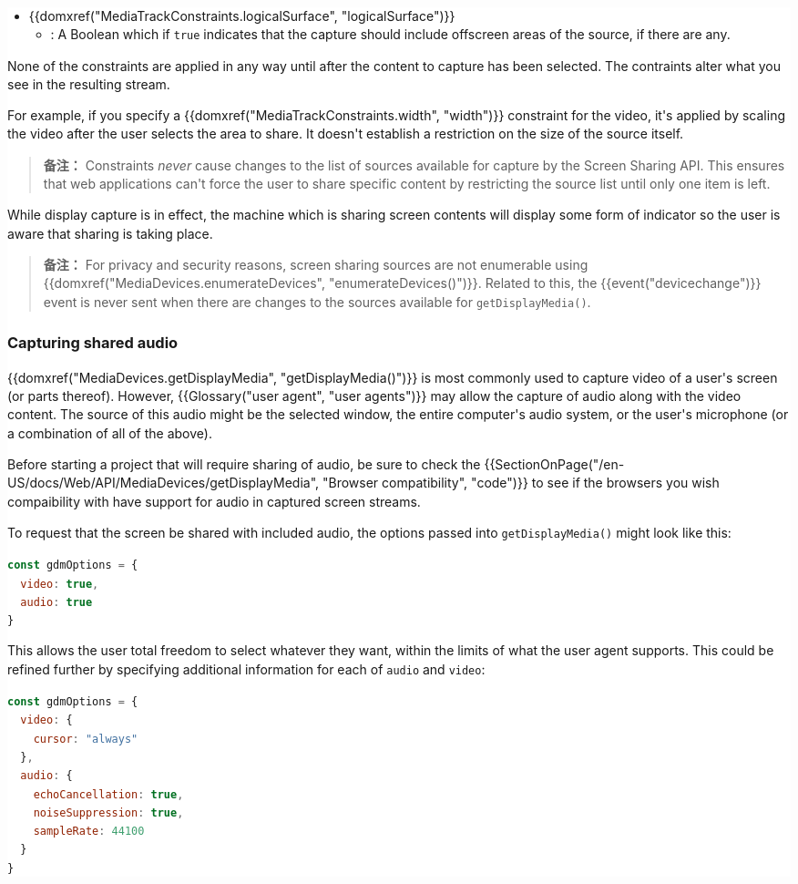 - {{domxref("MediaTrackConstraints.logicalSurface", "logicalSurface")}}
  - : A Boolean which if `true` indicates that the capture should include offscreen areas of the source, if there are any.

None of the constraints are applied in any way until after the content to capture has been selected. The contraints alter what you see in the resulting stream.

For example, if you specify a {{domxref("MediaTrackConstraints.width", "width")}} constraint for the video, it's applied by scaling the video after the user selects the area to share. It doesn't establish a restriction on the size of the source itself.

> **备注：** Constraints _never_ cause changes to the list of sources available for capture by the Screen Sharing API. This ensures that web applications can't force the user to share specific content by restricting the source list until only one item is left.

While display capture is in effect, the machine which is sharing screen contents will display some form of indicator so the user is aware that sharing is taking place.

> **备注：** For privacy and security reasons, screen sharing sources are not enumerable using {{domxref("MediaDevices.enumerateDevices", "enumerateDevices()")}}. Related to this, the {{event("devicechange")}} event is never sent when there are changes to the sources available for `getDisplayMedia()`.

### Capturing shared audio

{{domxref("MediaDevices.getDisplayMedia", "getDisplayMedia()")}} is most commonly used to capture video of a user's screen (or parts thereof). However, {{Glossary("user agent", "user agents")}} may allow the capture of audio along with the video content. The source of this audio might be the selected window, the entire computer's audio system, or the user's microphone (or a combination of all of the above).

Before starting a project that will require sharing of audio, be sure to check the {{SectionOnPage("/en-US/docs/Web/API/MediaDevices/getDisplayMedia", "Browser compatibility", "code")}} to see if the browsers you wish compaibility with have support for audio in captured screen streams.

To request that the screen be shared with included audio, the options passed into `getDisplayMedia()` might look like this:

```js
const gdmOptions = {
  video: true,
  audio: true
}
```

This allows the user total freedom to select whatever they want, within the limits of what the user agent supports. This could be refined further by specifying additional information for each of `audio` and `video`:

```js
const gdmOptions = {
  video: {
    cursor: "always"
  },
  audio: {
    echoCancellation: true,
    noiseSuppression: true,
    sampleRate: 44100
  }
}
```
